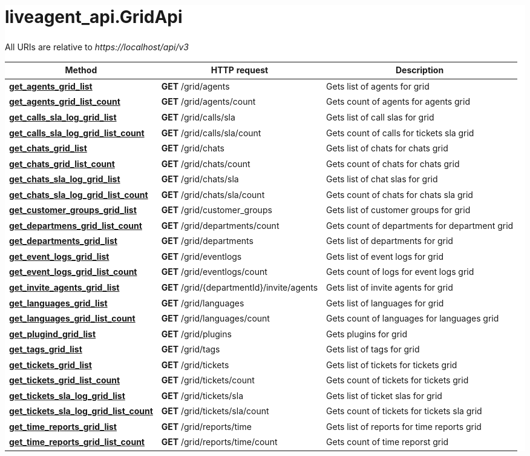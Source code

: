 # liveagent_api.GridApi

All URIs are relative to *https://localhost/api/v3*

Method | HTTP request | Description
------------- | ------------- | -------------
[**get_agents_grid_list**](GridApi.md#get_agents_grid_list) | **GET** /grid/agents | Gets list of agents for grid
[**get_agents_grid_list_count**](GridApi.md#get_agents_grid_list_count) | **GET** /grid/agents/count | Gets count of agents for agents grid
[**get_calls_sla_log_grid_list**](GridApi.md#get_calls_sla_log_grid_list) | **GET** /grid/calls/sla | Gets list of call slas for grid
[**get_calls_sla_log_grid_list_count**](GridApi.md#get_calls_sla_log_grid_list_count) | **GET** /grid/calls/sla/count | Gets count of calls for tickets sla grid
[**get_chats_grid_list**](GridApi.md#get_chats_grid_list) | **GET** /grid/chats | Gets list of chats for chats grid
[**get_chats_grid_list_count**](GridApi.md#get_chats_grid_list_count) | **GET** /grid/chats/count | Gets count of chats for chats grid
[**get_chats_sla_log_grid_list**](GridApi.md#get_chats_sla_log_grid_list) | **GET** /grid/chats/sla | Gets list of chat slas for grid
[**get_chats_sla_log_grid_list_count**](GridApi.md#get_chats_sla_log_grid_list_count) | **GET** /grid/chats/sla/count | Gets count of chats for chats sla grid
[**get_customer_groups_grid_list**](GridApi.md#get_customer_groups_grid_list) | **GET** /grid/customer_groups | Gets list of customer groups for grid
[**get_departmens_grid_list_count**](GridApi.md#get_departmens_grid_list_count) | **GET** /grid/departments/count | Gets count of departments for department grid
[**get_departments_grid_list**](GridApi.md#get_departments_grid_list) | **GET** /grid/departments | Gets list of departments for grid
[**get_event_logs_grid_list**](GridApi.md#get_event_logs_grid_list) | **GET** /grid/eventlogs | Gets list of event logs for grid
[**get_event_logs_grid_list_count**](GridApi.md#get_event_logs_grid_list_count) | **GET** /grid/eventlogs/count | Gets count of logs for event logs grid
[**get_invite_agents_grid_list**](GridApi.md#get_invite_agents_grid_list) | **GET** /grid/{departmentId}/invite/agents | Gets list of invite agents for grid
[**get_languages_grid_list**](GridApi.md#get_languages_grid_list) | **GET** /grid/languages | Gets list of languages for grid
[**get_languages_grid_list_count**](GridApi.md#get_languages_grid_list_count) | **GET** /grid/languages/count | Gets count of languages for languages grid
[**get_plugind_grid_list**](GridApi.md#get_plugind_grid_list) | **GET** /grid/plugins | Gets plugins  for grid
[**get_tags_grid_list**](GridApi.md#get_tags_grid_list) | **GET** /grid/tags | Gets list of tags for grid
[**get_tickets_grid_list**](GridApi.md#get_tickets_grid_list) | **GET** /grid/tickets | Gets list of tickets for tickets grid
[**get_tickets_grid_list_count**](GridApi.md#get_tickets_grid_list_count) | **GET** /grid/tickets/count | Gets count of tickets for tickets grid
[**get_tickets_sla_log_grid_list**](GridApi.md#get_tickets_sla_log_grid_list) | **GET** /grid/tickets/sla | Gets list of ticket slas for grid
[**get_tickets_sla_log_grid_list_count**](GridApi.md#get_tickets_sla_log_grid_list_count) | **GET** /grid/tickets/sla/count | Gets count of tickets for tickets sla grid
[**get_time_reports_grid_list**](GridApi.md#get_time_reports_grid_list) | **GET** /grid/reports/time | Gets list of reports for time reports grid
[**get_time_reports_grid_list_count**](GridApi.md#get_time_reports_grid_list_count) | **GET** /grid/reports/time/count | Gets count of time reporst grid
